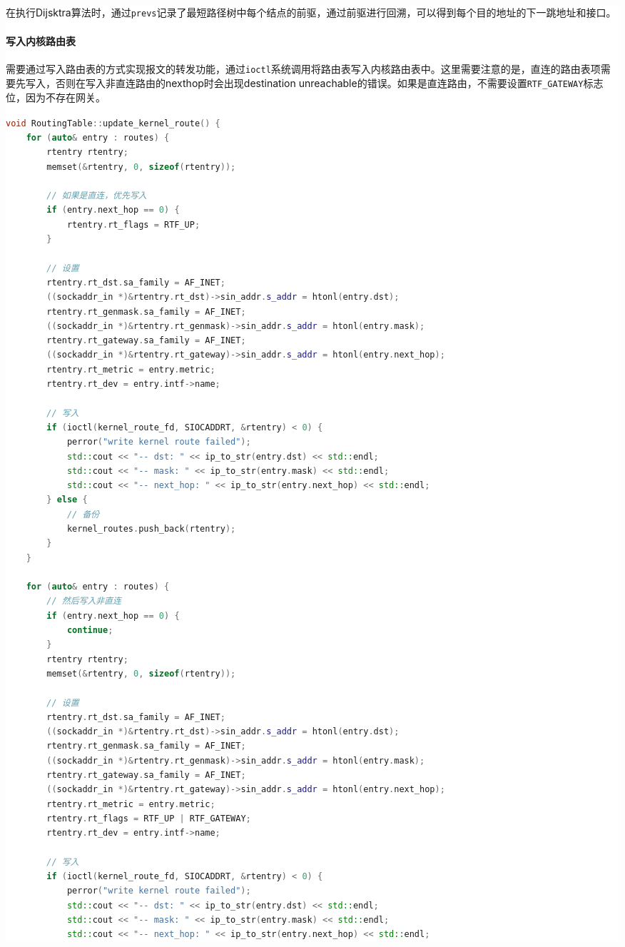 在执行Dijsktra算法时，通过`prevs`记录了最短路径树中每个结点的前驱，通过前驱进行回溯，可以得到每个目的地址的下一跳地址和接口。

#### 写入内核路由表

需要通过写入路由表的方式实现报文的转发功能，通过`ioctl`系统调用将路由表写入内核路由表中。这里需要注意的是，直连的路由表项需要先写入，否则在写入非直连路由的nexthop时会出现destination unreachable的错误。如果是直连路由，不需要设置`RTF_GATEWAY`标志位，因为不存在网关。

```cpp
void RoutingTable::update_kernel_route() {
    for (auto& entry : routes) {
        rtentry rtentry;
        memset(&rtentry, 0, sizeof(rtentry));

        // 如果是直连，优先写入
        if (entry.next_hop == 0) {
            rtentry.rt_flags = RTF_UP;
        }

        // 设置
        rtentry.rt_dst.sa_family = AF_INET;
        ((sockaddr_in *)&rtentry.rt_dst)->sin_addr.s_addr = htonl(entry.dst);
        rtentry.rt_genmask.sa_family = AF_INET;
        ((sockaddr_in *)&rtentry.rt_genmask)->sin_addr.s_addr = htonl(entry.mask);
        rtentry.rt_gateway.sa_family = AF_INET;
        ((sockaddr_in *)&rtentry.rt_gateway)->sin_addr.s_addr = htonl(entry.next_hop);
        rtentry.rt_metric = entry.metric;
        rtentry.rt_dev = entry.intf->name;

        // 写入
        if (ioctl(kernel_route_fd, SIOCADDRT, &rtentry) < 0) {
            perror("write kernel route failed");
            std::cout << "-- dst: " << ip_to_str(entry.dst) << std::endl;
            std::cout << "-- mask: " << ip_to_str(entry.mask) << std::endl;
            std::cout << "-- next_hop: " << ip_to_str(entry.next_hop) << std::endl;
        } else {
            // 备份
            kernel_routes.push_back(rtentry);
        }
    }

    for (auto& entry : routes) {
        // 然后写入非直连
        if (entry.next_hop == 0) {
            continue;
        }
        rtentry rtentry;
        memset(&rtentry, 0, sizeof(rtentry));

        // 设置
        rtentry.rt_dst.sa_family = AF_INET;
        ((sockaddr_in *)&rtentry.rt_dst)->sin_addr.s_addr = htonl(entry.dst);
        rtentry.rt_genmask.sa_family = AF_INET;
        ((sockaddr_in *)&rtentry.rt_genmask)->sin_addr.s_addr = htonl(entry.mask);
        rtentry.rt_gateway.sa_family = AF_INET;
        ((sockaddr_in *)&rtentry.rt_gateway)->sin_addr.s_addr = htonl(entry.next_hop);
        rtentry.rt_metric = entry.metric;
        rtentry.rt_flags = RTF_UP | RTF_GATEWAY;
        rtentry.rt_dev = entry.intf->name;

        // 写入
        if (ioctl(kernel_route_fd, SIOCADDRT, &rtentry) < 0) {
            perror("write kernel route failed");
            std::cout << "-- dst: " << ip_to_str(entry.dst) << std::endl;
            std::cout << "-- mask: " << ip_to_str(entry.mask) << std::endl;
            std::cout << "-- next_hop: " << ip_to_str(entry.next_hop) << std::endl;
```